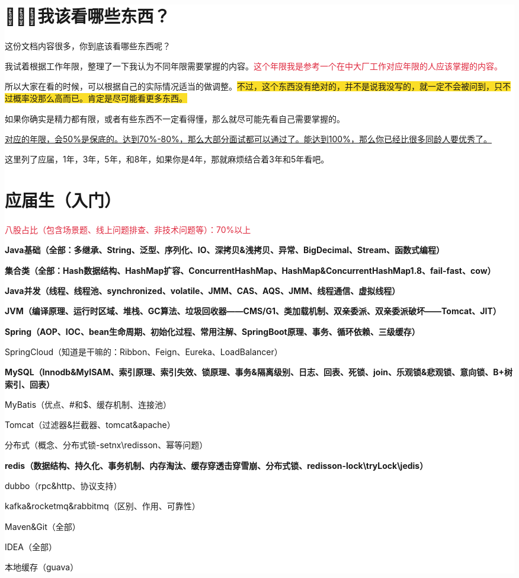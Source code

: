 # 💯💯💯我该看哪些东西？

这份文档内容很多，你到底该看哪些东西呢？



我试着根据工作年限，整理了一下我认为不同年限需要掌握的内容。<font style="color:#DF2A3F;">这个年限我是参考一个在中大厂工作对应年限的人应该掌握的内容。</font>



所以大家在看的时候，可以根据自己的实际情况适当的做调整。<font style="background-color:#FBDE28;">不过，这个东西没有绝对的，并不是说我没写的，就一定不会被问到，只不过概率没那么高而已。肯定是尽可能看更多东西。</font>



如果你确实是精力都有限，或者有些东西不一定看得懂，那么就尽可能先看自己需要掌握的。



<u>对应的年限，会50%是保底的。达到70%-80%，那么大部分面试都可以通过了。能达到100%，那么你已经比很多同龄人要优秀了。</u>



这里列了应届，1年，3年，5年，和8年，如果你是4年，那就麻烦结合着3年和5年看吧。



# 应届生（入门）


<font style="color:#DF2A3F;">八股占比（包含场景题、线上问题排查、非技术问题等）：70%以上</font>



**Java基础（全部：多继承、String、泛型、序列化、IO、深拷贝&浅拷贝、异常、BigDecimal、Stream、函数式编程）**

**集合类（全部：Hash数据结构、HashMap扩容、ConcurrentHashMap、HashMap&ConcurrentHashMap1.8、fail-fast、cow）**

**Java并发（线程、线程池、synchronized、volatile、JMM、CAS、AQS、JMM、线程通信、虚拟线程）**

**JVM（编译原理、运行时区域、堆栈、GC算法、垃圾回收器——CMS/G1、类加载机制、双亲委派、双亲委派破坏——Tomcat、JIT）**

**Spring（AOP、IOC、bean生命周期、初始化过程、常用注解、SpringBoot原理、事务、循环依赖、三级缓存）**

SpringCloud（知道是干嘛的：Ribbon、Feign、Eureka、LoadBalancer）

**MySQL（Innodb&MyISAM、索引原理、索引失效、锁原理、事务&隔离级别、日志、回表、死锁、join、乐观锁&悲观锁、意向锁、B+树索引、回表）**

MyBatis（优点、#和$、缓存机制、连接池）

Tomcat（过滤器&拦截器、tomcat&apache）

分布式（概念、分布式锁-setnx\redisson、幂等问题）

**redis（数据结构、持久化、事务机制、内存淘汰、缓存穿透击穿雪崩、分布式锁、redisson-lock\tryLock\jedis）**

dubbo（rpc&http、协议支持）

kafka&rocketmq&rabbitmq（区别、作用、可靠性）

Maven&Git（全部）

IDEA（全部） 

本地缓存（guava）
